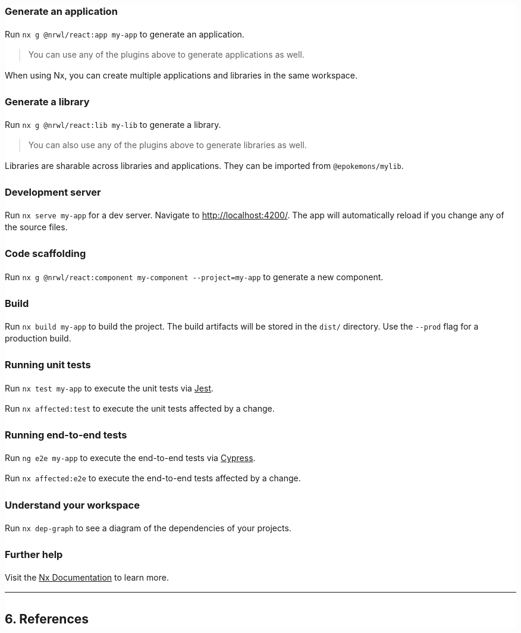 ### Generate an application

Run `nx g @nrwl/react:app my-app` to generate an application.

> You can use any of the plugins above to generate applications as well.

When using Nx, you can create multiple applications and libraries in the same workspace.

### Generate a library

Run `nx g @nrwl/react:lib my-lib` to generate a library.

> You can also use any of the plugins above to generate libraries as well.

Libraries are sharable across libraries and applications. They can be imported from `@epokemons/mylib`.

### Development server

Run `nx serve my-app` for a dev server. Navigate to <http://localhost:4200/>. The app will automatically reload if you change any of the source files.

### Code scaffolding

Run `nx g @nrwl/react:component my-component --project=my-app` to generate a new component.

### Build

Run `nx build my-app` to build the project. The build artifacts will be stored in the `dist/` directory. Use the `--prod` flag for a production build.

### Running unit tests

Run `nx test my-app` to execute the unit tests via [Jest](https://jestjs.io).

Run `nx affected:test` to execute the unit tests affected by a change.

### Running end-to-end tests

Run `ng e2e my-app` to execute the end-to-end tests via [Cypress](https://www.cypress.io).

Run `nx affected:e2e` to execute the end-to-end tests affected by a change.

### Understand your workspace

Run `nx dep-graph` to see a diagram of the dependencies of your projects.

### Further help

Visit the [Nx Documentation](https://nx.dev) to learn more.

---

## 6. References

